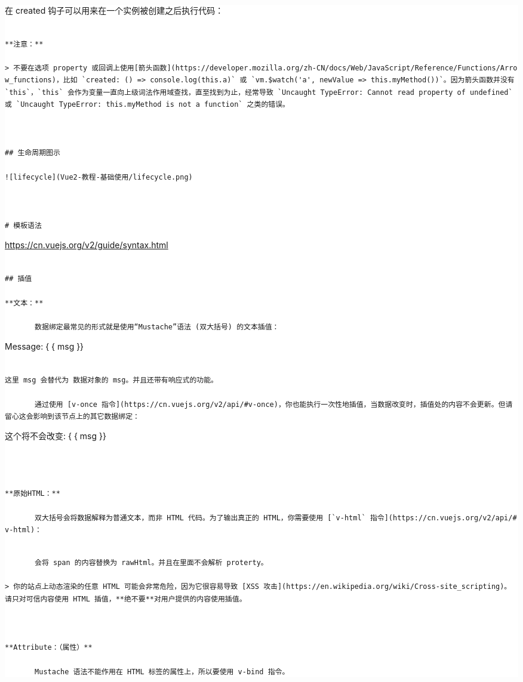 在 created 钩子可以用来在一个实例被创建之后执行代码：
```

**注意：**

> 不要在选项 property 或回调上使用[箭头函数](https://developer.mozilla.org/zh-CN/docs/Web/JavaScript/Reference/Functions/Arrow_functions)，比如 `created: () => console.log(this.a)` 或 `vm.$watch('a', newValue => this.myMethod())`。因为箭头函数并没有 `this`，`this` 会作为变量一直向上级词法作用域查找，直至找到为止，经常导致 `Uncaught TypeError: Cannot read property of undefined` 或 `Uncaught TypeError: this.myMethod is not a function` 之类的错误。



## 生命周期图示

![lifecycle](Vue2-教程-基础使用/lifecycle.png)



# 模板语法

```
https://cn.vuejs.org/v2/guide/syntax.html
```

## 插值

**文本：**

​		数据绑定最常见的形式就是使用“Mustache”语法 (双大括号) 的文本插值：

```
<span>Message: { { msg }}</span>
```

这里 msg 会替代为 数据对象的 msg。并且还带有响应式的功能。

​		通过使用 [v-once 指令](https://cn.vuejs.org/v2/api/#v-once)，你也能执行一次性地插值，当数据改变时，插值处的内容不会更新。但请留心这会影响到该节点上的其它数据绑定：

```
<span v-once>这个将不会改变: { { msg }}</span>
```



**原始HTML：**

​		双大括号会将数据解释为普通文本，而非 HTML 代码。为了输出真正的 HTML，你需要使用 [`v-html` 指令](https://cn.vuejs.org/v2/api/#v-html)：

```
<span v-html="rawHtml"></span>
```

​		会将 span 的内容替换为 rawHtml。并且在里面不会解析 proterty。

> 你的站点上动态渲染的任意 HTML 可能会非常危险，因为它很容易导致 [XSS 攻击](https://en.wikipedia.org/wiki/Cross-site_scripting)。请只对可信内容使用 HTML 插值，**绝不要**对用户提供的内容使用插值。



**Attribute：（属性）**

​		Mustache 语法不能作用在 HTML 标签的属性上，所以要使用 v-bind 指令。

```